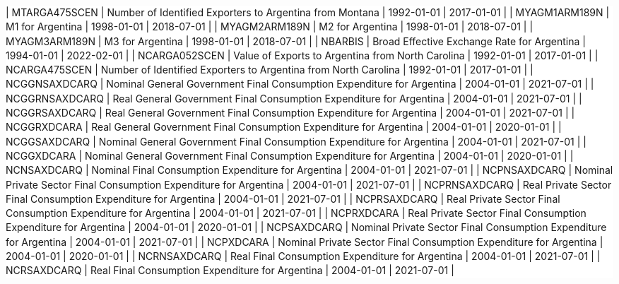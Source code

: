| MTARGA475SCEN       | Number of Identified Exporters to Argentina from Montana                                                                                                                                          | 1992-01-01          | 2017-01-01        |
| MYAGM1ARM189N       | M1 for Argentina                                                                                                                                                                                  | 1998-01-01          | 2018-07-01        |
| MYAGM2ARM189N       | M2 for Argentina                                                                                                                                                                                  | 1998-01-01          | 2018-07-01        |
| MYAGM3ARM189N       | M3 for Argentina                                                                                                                                                                                  | 1998-01-01          | 2018-07-01        |
| NBARBIS             | Broad Effective Exchange Rate for Argentina                                                                                                                                                       | 1994-01-01          | 2022-02-01        |
| NCARGA052SCEN       | Value of Exports to Argentina from North Carolina                                                                                                                                                 | 1992-01-01          | 2017-01-01        |
| NCARGA475SCEN       | Number of Identified Exporters to Argentina from North Carolina                                                                                                                                   | 1992-01-01          | 2017-01-01        |
| NCGGNSAXDCARQ       | Nominal General Government Final Consumption Expenditure for Argentina                                                                                                                            | 2004-01-01          | 2021-07-01        |
| NCGGRNSAXDCARQ      | Real General Government Final Consumption Expenditure for Argentina                                                                                                                               | 2004-01-01          | 2021-07-01        |
| NCGGRSAXDCARQ       | Real General Government Final Consumption Expenditure for Argentina                                                                                                                               | 2004-01-01          | 2021-07-01        |
| NCGGRXDCARA         | Real General Government Final Consumption Expenditure for Argentina                                                                                                                               | 2004-01-01          | 2020-01-01        |
| NCGGSAXDCARQ        | Nominal General Government Final Consumption Expenditure for Argentina                                                                                                                            | 2004-01-01          | 2021-07-01        |
| NCGGXDCARA          | Nominal General Government Final Consumption Expenditure for Argentina                                                                                                                            | 2004-01-01          | 2020-01-01        |
| NCNSAXDCARQ         | Nominal Final Consumption Expenditure for Argentina                                                                                                                                               | 2004-01-01          | 2021-07-01        |
| NCPNSAXDCARQ        | Nominal Private Sector Final Consumption Expenditure for Argentina                                                                                                                                | 2004-01-01          | 2021-07-01        |
| NCPRNSAXDCARQ       | Real Private Sector Final Consumption Expenditure for Argentina                                                                                                                                   | 2004-01-01          | 2021-07-01        |
| NCPRSAXDCARQ        | Real Private Sector Final Consumption Expenditure for Argentina                                                                                                                                   | 2004-01-01          | 2021-07-01        |
| NCPRXDCARA          | Real Private Sector Final Consumption Expenditure for Argentina                                                                                                                                   | 2004-01-01          | 2020-01-01        |
| NCPSAXDCARQ         | Nominal Private Sector Final Consumption Expenditure for Argentina                                                                                                                                | 2004-01-01          | 2021-07-01        |
| NCPXDCARA           | Nominal Private Sector Final Consumption Expenditure for Argentina                                                                                                                                | 2004-01-01          | 2020-01-01        |
| NCRNSAXDCARQ        | Real Final Consumption Expenditure for Argentina                                                                                                                                                  | 2004-01-01          | 2021-07-01        |
| NCRSAXDCARQ         | Real Final Consumption Expenditure for Argentina                                                                                                                                                  | 2004-01-01          | 2021-07-01        |